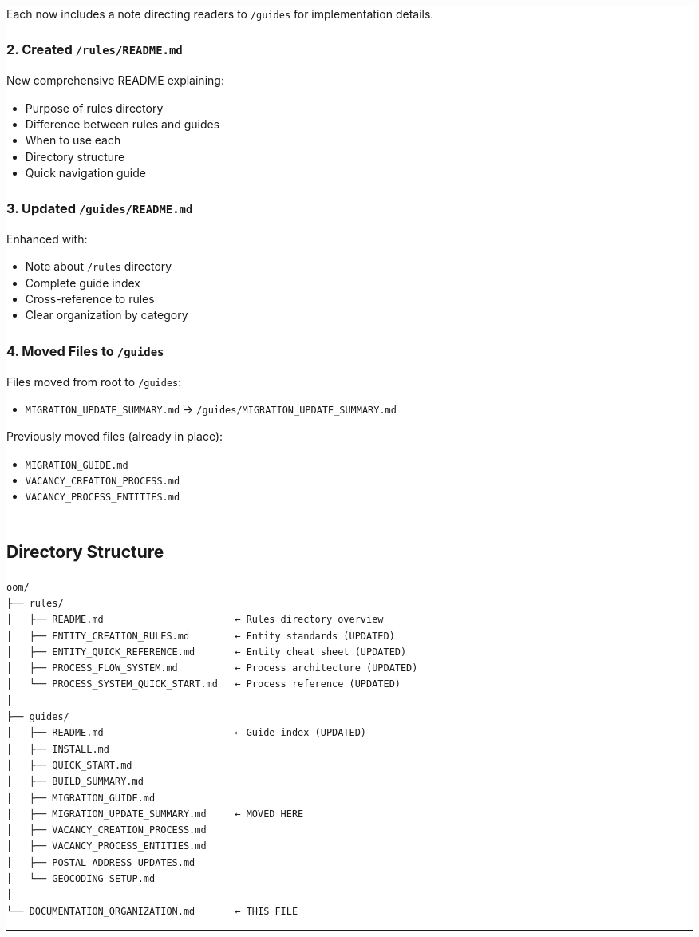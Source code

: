 Each now includes a note directing readers to `/guides` for implementation details.

### 2. Created `/rules/README.md`

New comprehensive README explaining:
- Purpose of rules directory
- Difference between rules and guides
- When to use each
- Directory structure
- Quick navigation guide

### 3. Updated `/guides/README.md`

Enhanced with:
- Note about `/rules` directory
- Complete guide index
- Cross-reference to rules
- Clear organization by category

### 4. Moved Files to `/guides`

Files moved from root to `/guides`:
- `MIGRATION_UPDATE_SUMMARY.md` → `/guides/MIGRATION_UPDATE_SUMMARY.md`

Previously moved files (already in place):
- `MIGRATION_GUIDE.md`
- `VACANCY_CREATION_PROCESS.md`
- `VACANCY_PROCESS_ENTITIES.md`

---

## Directory Structure

```
oom/
├── rules/
│   ├── README.md                       ← Rules directory overview
│   ├── ENTITY_CREATION_RULES.md        ← Entity standards (UPDATED)
│   ├── ENTITY_QUICK_REFERENCE.md       ← Entity cheat sheet (UPDATED)
│   ├── PROCESS_FLOW_SYSTEM.md          ← Process architecture (UPDATED)
│   └── PROCESS_SYSTEM_QUICK_START.md   ← Process reference (UPDATED)
│
├── guides/
│   ├── README.md                       ← Guide index (UPDATED)
│   ├── INSTALL.md
│   ├── QUICK_START.md
│   ├── BUILD_SUMMARY.md
│   ├── MIGRATION_GUIDE.md
│   ├── MIGRATION_UPDATE_SUMMARY.md     ← MOVED HERE
│   ├── VACANCY_CREATION_PROCESS.md
│   ├── VACANCY_PROCESS_ENTITIES.md
│   ├── POSTAL_ADDRESS_UPDATES.md
│   └── GEOCODING_SETUP.md
│
└── DOCUMENTATION_ORGANIZATION.md       ← THIS FILE
```

---